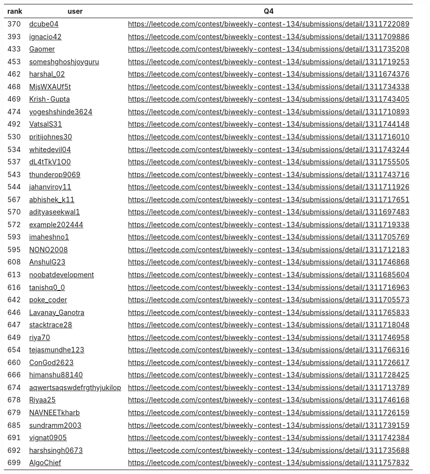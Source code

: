 | rank | user | Q4   |
| ---- | ---- | ---- |
| 370 | [dcube04](https://leetcode.com/u/dcube04) | https://leetcode.com/contest/biweekly-contest-134/submissions/detail/1311722089 |
| 393 | [ignacio42](https://leetcode.com/u/ignacio42) | https://leetcode.com/contest/biweekly-contest-134/submissions/detail/1311709886 |
| 433 | [Gaomer](https://leetcode.com/u/Gaomer) | https://leetcode.com/contest/biweekly-contest-134/submissions/detail/1311735208 |
| 453 | [someshghoshjoyguru](https://leetcode.com/u/someshghoshjoyguru) | https://leetcode.com/contest/biweekly-contest-134/submissions/detail/1311719253 |
| 462 | [harshal_02](https://leetcode.com/u/harshal_02) | https://leetcode.com/contest/biweekly-contest-134/submissions/detail/1311674376 |
| 468 | [MjsWXAUf5t](https://leetcode.com/u/MjsWXAUf5t) | https://leetcode.com/contest/biweekly-contest-134/submissions/detail/1311734338 |
| 469 | [Krish-Gupta](https://leetcode.com/u/Krish-Gupta) | https://leetcode.com/contest/biweekly-contest-134/submissions/detail/1311743405 |
| 474 | [yogeshshinde3624](https://leetcode.com/u/yogeshshinde3624) | https://leetcode.com/contest/biweekly-contest-134/submissions/detail/1311710893 |
| 492 | [VatsalS31](https://leetcode.com/u/VatsalS31) | https://leetcode.com/contest/biweekly-contest-134/submissions/detail/1311744148 |
| 530 | [pritijohnes30](https://leetcode.com/u/pritijohnes30) | https://leetcode.com/contest/biweekly-contest-134/submissions/detail/1311716010 |
| 534 | [whitedevil04](https://leetcode.com/u/whitedevil04) | https://leetcode.com/contest/biweekly-contest-134/submissions/detail/1311743244 |
| 537 | [dL4tTkV1O0](https://leetcode.com/u/dL4tTkV1O0) | https://leetcode.com/contest/biweekly-contest-134/submissions/detail/1311755505 |
| 543 | [thunderop9069](https://leetcode.com/u/thunderop9069) | https://leetcode.com/contest/biweekly-contest-134/submissions/detail/1311743716 |
| 544 | [jahanviroy11](https://leetcode.com/u/jahanviroy11) | https://leetcode.com/contest/biweekly-contest-134/submissions/detail/1311711926 |
| 567 | [abhishek_k11](https://leetcode.com/u/abhishek_k11) | https://leetcode.com/contest/biweekly-contest-134/submissions/detail/1311717651 |
| 570 | [adityaseekwal1](https://leetcode.com/u/adityaseekwal1) | https://leetcode.com/contest/biweekly-contest-134/submissions/detail/1311697483 |
| 572 | [example202444](https://leetcode.com/u/example202444) | https://leetcode.com/contest/biweekly-contest-134/submissions/detail/1311719338 |
| 593 | [imaheshno1](https://leetcode.com/u/imaheshno1) | https://leetcode.com/contest/biweekly-contest-134/submissions/detail/1311705769 |
| 595 | [NONO2008](https://leetcode.com/u/NONO2008) | https://leetcode.com/contest/biweekly-contest-134/submissions/detail/1311712183 |
| 608 | [AnshulG23](https://leetcode.com/u/AnshulG23) | https://leetcode.com/contest/biweekly-contest-134/submissions/detail/1311746868 |
| 613 | [noobatdevelopment](https://leetcode.com/u/noobatdevelopment) | https://leetcode.com/contest/biweekly-contest-134/submissions/detail/1311685604 |
| 616 | [tanishq0_0](https://leetcode.com/u/tanishq0_0) | https://leetcode.com/contest/biweekly-contest-134/submissions/detail/1311716963 |
| 642 | [poke_coder](https://leetcode.com/u/poke_coder) | https://leetcode.com/contest/biweekly-contest-134/submissions/detail/1311705573 |
| 646 | [Lavanay_Ganotra](https://leetcode.com/u/Lavanay_Ganotra) | https://leetcode.com/contest/biweekly-contest-134/submissions/detail/1311765833 |
| 647 | [stacktrace28](https://leetcode.com/u/stacktrace28) | https://leetcode.com/contest/biweekly-contest-134/submissions/detail/1311718048 |
| 649 | [riya70](https://leetcode.com/u/riya70) | https://leetcode.com/contest/biweekly-contest-134/submissions/detail/1311746958 |
| 654 | [tejasmundhe123](https://leetcode.com/u/tejasmundhe123) | https://leetcode.com/contest/biweekly-contest-134/submissions/detail/1311766316 |
| 660 | [ConGod2623](https://leetcode.com/u/ConGod2623) | https://leetcode.com/contest/biweekly-contest-134/submissions/detail/1311726617 |
| 666 | [himanshu88140](https://leetcode.com/u/himanshu88140) | https://leetcode.com/contest/biweekly-contest-134/submissions/detail/1311728425 |
| 674 | [aqwertsaqswdefrgthyjukilop](https://leetcode.com/u/aqwertsaqswdefrgthyjukilop) | https://leetcode.com/contest/biweekly-contest-134/submissions/detail/1311713789 |
| 678 | [Riyaa25](https://leetcode.com/u/Riyaa25) | https://leetcode.com/contest/biweekly-contest-134/submissions/detail/1311746168 |
| 679 | [NAVNEETkharb](https://leetcode.com/u/NAVNEETkharb) | https://leetcode.com/contest/biweekly-contest-134/submissions/detail/1311726159 |
| 685 | [sundramm2003](https://leetcode.com/u/sundramm2003) | https://leetcode.com/contest/biweekly-contest-134/submissions/detail/1311739159 |
| 691 | [vignat0905](https://leetcode.com/u/vignat0905) | https://leetcode.com/contest/biweekly-contest-134/submissions/detail/1311742384 |
| 692 | [harshsingh0673](https://leetcode.com/u/harshsingh0673) | https://leetcode.com/contest/biweekly-contest-134/submissions/detail/1311735688 |
| 699 | [AlgoChief](https://leetcode.com/u/AlgoChief) | https://leetcode.com/contest/biweekly-contest-134/submissions/detail/1311757832 |